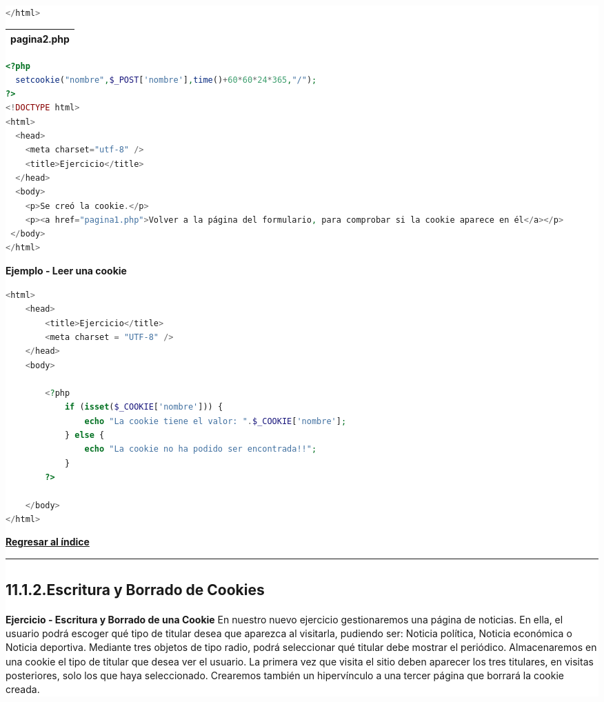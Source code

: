 ```php
</html>
```

|pagina2.php  |
|-------------|
```php
<?php
  setcookie("nombre",$_POST['nombre'],time()+60*60*24*365,"/");
?>
<!DOCTYPE html>
<html>
  <head>
    <meta charset="utf-8" />
    <title>Ejercicio</title>
  </head>
  <body>
    <p>Se creó la cookie.</p>
    <p><a href="pagina1.php">Volver a la página del formulario, para comprobar si la cookie aparece en él</a></p>
 </body>
</html>
```

**Ejemplo - Leer una cookie**
```php
<html>
	<head>
		<title>Ejercicio</title>
		<meta charset = "UTF-8" />
	</head>
	<body>

		<?php
			if (isset($_COOKIE['nombre'])) {
				echo "La cookie tiene el valor: ".$_COOKIE['nombre'];
			} else {
				echo "La cookie no ha podido ser encontrada!!";
			}
		?>

	</body>
</html>
```

**[Regresar al índice](#indice)**

----------------------------------

11.1.2.Escritura y Borrado de Cookies
-------------------------------------

**Ejercicio - Escritura y Borrado de una Cookie** En nuestro nuevo ejercicio gestionaremos una página de noticias. En ella, el usuario podrá escoger qué tipo de titular desea que aparezca al visitarla, pudiendo ser: Noticia política, Noticia económica o Noticia deportiva.
Mediante tres objetos de tipo radio, podrá seleccionar qué titular debe mostrar el periódico.
Almacenaremos en una cookie el tipo de titular que desea ver el usuario. La primera vez que visita el sitio deben aparecer los tres titulares, en visitas posteriores, solo los que haya seleccionado.
Crearemos también un hipervínculo a una tercer página que borrará la cookie creada.
